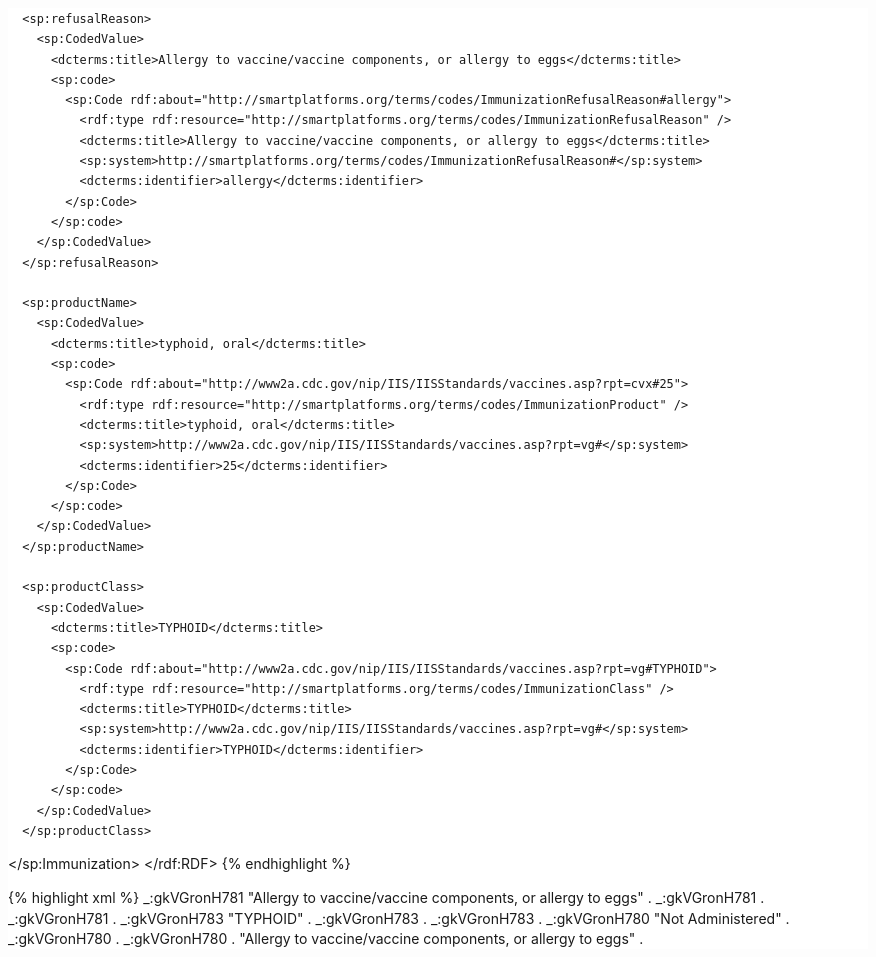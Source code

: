 	  <sp:refusalReason>
	    <sp:CodedValue>
	      <dcterms:title>Allergy to vaccine/vaccine components, or allergy to eggs</dcterms:title>
	      <sp:code>
	        <sp:Code rdf:about="http://smartplatforms.org/terms/codes/ImmunizationRefusalReason#allergy">
	          <rdf:type rdf:resource="http://smartplatforms.org/terms/codes/ImmunizationRefusalReason" /> 
	          <dcterms:title>Allergy to vaccine/vaccine components, or allergy to eggs</dcterms:title>
	          <sp:system>http://smartplatforms.org/terms/codes/ImmunizationRefusalReason#</sp:system>
	          <dcterms:identifier>allergy</dcterms:identifier>
	        </sp:Code>
	      </sp:code>
	    </sp:CodedValue>
	  </sp:refusalReason>

	  <sp:productName>
	    <sp:CodedValue>
	      <dcterms:title>typhoid, oral</dcterms:title>
	      <sp:code>
	        <sp:Code rdf:about="http://www2a.cdc.gov/nip/IIS/IISStandards/vaccines.asp?rpt=cvx#25">
	          <rdf:type rdf:resource="http://smartplatforms.org/terms/codes/ImmunizationProduct" /> 
	          <dcterms:title>typhoid, oral</dcterms:title>
	          <sp:system>http://www2a.cdc.gov/nip/IIS/IISStandards/vaccines.asp?rpt=vg#</sp:system>
	          <dcterms:identifier>25</dcterms:identifier>
	        </sp:Code>
	      </sp:code>
	    </sp:CodedValue>
	  </sp:productName>

	  <sp:productClass>
	    <sp:CodedValue>
	      <dcterms:title>TYPHOID</dcterms:title>
	      <sp:code>
	        <sp:Code rdf:about="http://www2a.cdc.gov/nip/IIS/IISStandards/vaccines.asp?rpt=vg#TYPHOID">
	          <rdf:type rdf:resource="http://smartplatforms.org/terms/codes/ImmunizationClass" /> 
	          <dcterms:title>TYPHOID</dcterms:title>
	          <sp:system>http://www2a.cdc.gov/nip/IIS/IISStandards/vaccines.asp?rpt=vg#</sp:system>
	          <dcterms:identifier>TYPHOID</dcterms:identifier>
	        </sp:Code>
	      </sp:code>
	    </sp:CodedValue>
	  </sp:productClass>

   </sp:Immunization>
</rdf:RDF>
{% endhighlight %}</div>

<div class='n_triples'>{% highlight xml %}
_:gkVGronH781 <http://purl.org/dc/terms/title> "Allergy to vaccine/vaccine components, or allergy to eggs" .
_:gkVGronH781 <http://www.w3.org/1999/02/22-rdf-syntax-ns#type> <http://smartplatforms.org/terms#CodedValue> .
_:gkVGronH781 <http://smartplatforms.org/terms#code> <http://smartplatforms.org/terms/codes/ImmunizationRefusalReason#allergy> .
_:gkVGronH783 <http://purl.org/dc/terms/title> "TYPHOID" .
_:gkVGronH783 <http://www.w3.org/1999/02/22-rdf-syntax-ns#type> <http://smartplatforms.org/terms#CodedValue> .
_:gkVGronH783 <http://smartplatforms.org/terms#code> <http://www2a.cdc.gov/nip/IIS/IISStandards/vaccines.asp?rpt=vg#TYPHOID> .
_:gkVGronH780 <http://purl.org/dc/terms/title> "Not Administered" .
_:gkVGronH780 <http://www.w3.org/1999/02/22-rdf-syntax-ns#type> <http://smartplatforms.org/terms#CodedValue> .
_:gkVGronH780 <http://smartplatforms.org/terms#code> <http://smartplatforms.org/terms/codes/ImmunizationAdministrationStatus#notAdministered> .
<http://smartplatforms.org/terms/codes/ImmunizationRefusalReason#allergy> <http://purl.org/dc/terms/title> "Allergy to vaccine/vaccine components, or allergy to eggs" .